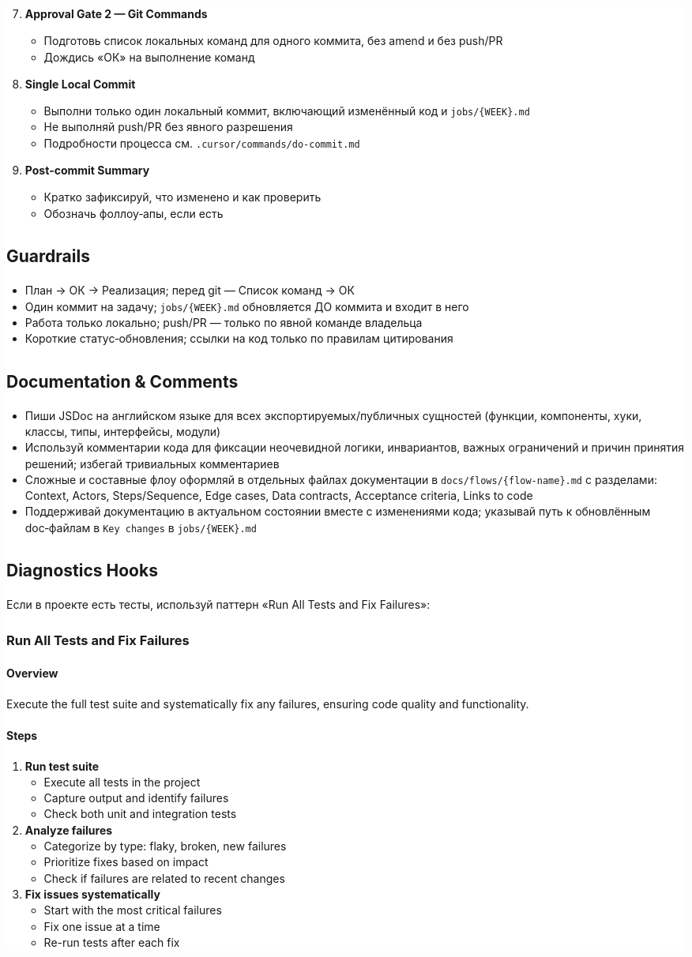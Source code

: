 7. **Approval Gate 2 — Git Commands**
   - Подготовь список локальных команд для одного коммита, без amend и без push/PR
   - Дождись «ОК» на выполнение команд

8. **Single Local Commit**
   - Выполни только один локальный коммит, включающий изменённый код и `jobs/{WEEK}.md`
   - Не выполняй push/PR без явного разрешения
   - Подробности процесса см. `.cursor/commands/do-commit.md`

9. **Post‑commit Summary**
   - Кратко зафиксируй, что изменено и как проверить
   - Обозначь фоллоу‑апы, если есть

## Guardrails

- План → ОК → Реализация; перед git — Список команд → ОК
- Один коммит на задачу; `jobs/{WEEK}.md` обновляется ДО коммита и входит в него
- Работа только локально; push/PR — только по явной команде владельца
- Короткие статус‑обновления; ссылки на код только по правилам цитирования
 
## Documentation & Comments

- Пиши JSDoc на английском языке для всех экспортируемых/публичных сущностей (функции, компоненты, хуки, классы, типы, интерфейсы, модули)
- Используй комментарии кода для фиксации неочевидной логики, инвариантов, важных ограничений и причин принятия решений; избегай тривиальных комментариев
- Сложные и составные флоу оформляй в отдельных файлах документации в `docs/flows/{flow-name}.md` с разделами: Context, Actors, Steps/Sequence, Edge cases, Data contracts, Acceptance criteria, Links to code
- Поддерживай документацию в актуальном состоянии вместе с изменениями кода; указывай путь к обновлённым doc‑файлам в `Key changes` в `jobs/{WEEK}.md`

## Diagnostics Hooks

Если в проекте есть тесты, используй паттерн «Run All Tests and Fix Failures»:

### Run All Tests and Fix Failures
#### Overview
Execute the full test suite and systematically fix any failures, ensuring code quality and functionality.
#### Steps
1. **Run test suite**
   - Execute all tests in the project
   - Capture output and identify failures
   - Check both unit and integration tests
2. **Analyze failures**
   - Categorize by type: flaky, broken, new failures
   - Prioritize fixes based on impact
   - Check if failures are related to recent changes
3. **Fix issues systematically**
   - Start with the most critical failures
   - Fix one issue at a time
   - Re-run tests after each fix
